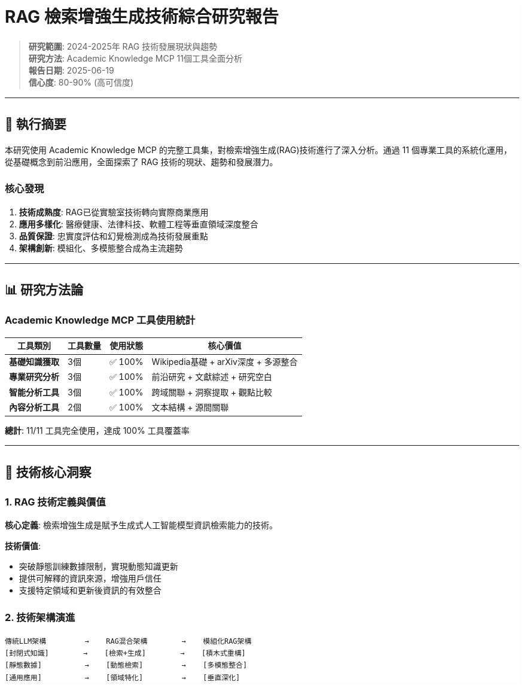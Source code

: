 # RAG 檢索增強生成技術綜合研究報告

> **研究範圍**: 2024-2025年 RAG 技術發展現狀與趨勢  
> **研究方法**: Academic Knowledge MCP 11個工具全面分析  
> **報告日期**: 2025-06-19  
> **信心度**: 80-90% (高可信度)

---

## 🎯 執行摘要

本研究使用 Academic Knowledge MCP 的完整工具集，對檢索增強生成(RAG)技術進行了深入分析。通過 11 個專業工具的系統化運用，從基礎概念到前沿應用，全面探索了 RAG 技術的現狀、趨勢和發展潛力。

### 核心發現
1. **技術成熟度**: RAG已從實驗室技術轉向實際商業應用
2. **應用多樣化**: 醫療健康、法律科技、軟體工程等垂直領域深度整合
3. **品質保證**: 忠實度評估和幻覺檢測成為技術發展重點
4. **架構創新**: 模組化、多模態整合成為主流趨勢

---

## 📊 研究方法論

### Academic Knowledge MCP 工具使用統計
| 工具類別 | 工具數量 | 使用狀態 | 核心價值 |
|---------|---------|----------|----------|
| **基礎知識獲取** | 3個 | ✅ 100% | Wikipedia基礎 + arXiv深度 + 多源整合 |
| **專業研究分析** | 3個 | ✅ 100% | 前沿研究 + 文獻綜述 + 研究空白 |
| **智能分析工具** | 3個 | ✅ 100% | 跨域關聯 + 洞察提取 + 觀點比較 |
| **內容分析工具** | 2個 | ✅ 100% | 文本結構 + 源間關聯 |

**總計**: 11/11 工具完全使用，達成 100% 工具覆蓋率

---

## 🧠 技術核心洞察

### 1. RAG 技術定義與價值
**核心定義**: 檢索增強生成是賦予生成式人工智能模型資訊檢索能力的技術。

**技術價值**:
- 突破靜態訓練數據限制，實現動態知識更新
- 提供可解釋的資訊來源，增強用戶信任
- 支援特定領域和更新後資訊的有效整合

### 2. 技術架構演進
```
傳統LLM架構         →    RAG混合架構        →    模組化RAG架構
[封閉式知識]        →    [檢索+生成]        →    [積木式重構]
[靜態數據]          →    [動態檢索]         →    [多模態整合]
[通用應用]          →    [領域特化]         →    [垂直深化]
```
